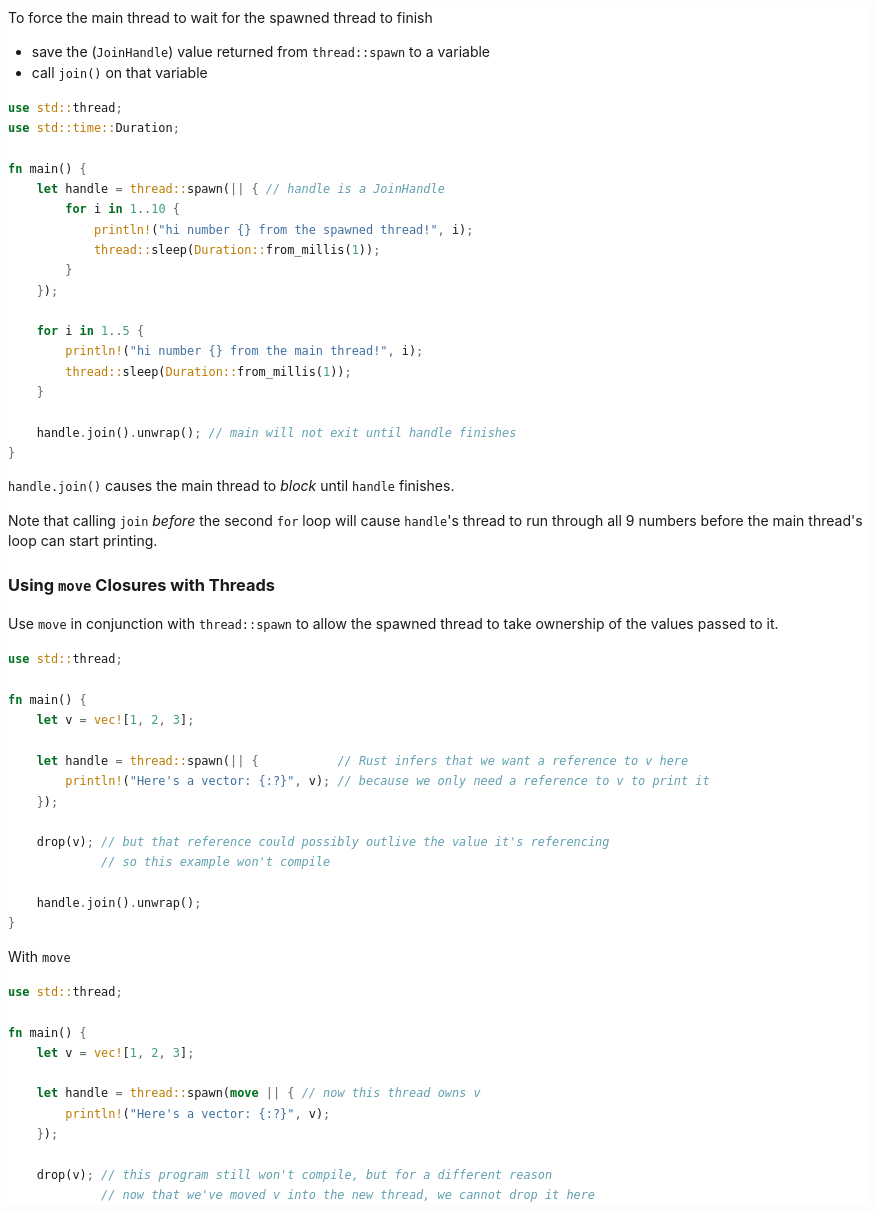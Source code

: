 To force the main thread to wait for the spawned thread to finish
- save the (`JoinHandle`) value returned from `thread::spawn` to a variable
- call `join()` on that variable

```rs
use std::thread;
use std::time::Duration;

fn main() {
    let handle = thread::spawn(|| { // handle is a JoinHandle
        for i in 1..10 {
            println!("hi number {} from the spawned thread!", i);
            thread::sleep(Duration::from_millis(1));
        }
    });

    for i in 1..5 {
        println!("hi number {} from the main thread!", i);
        thread::sleep(Duration::from_millis(1));
    }

    handle.join().unwrap(); // main will not exit until handle finishes
}
```

`handle.join()` causes the main thread to _block_ until `handle` finishes.

Note that calling `join` _before_ the second `for` loop will cause `handle`'s thread to run through all 9 numbers before the main thread's loop can start printing.

### Using `move` Closures with Threads

Use `move` in conjunction with `thread::spawn` to allow the spawned thread to take ownership of the values passed to it.

```rs
use std::thread;

fn main() {
    let v = vec![1, 2, 3];

    let handle = thread::spawn(|| {           // Rust infers that we want a reference to v here
        println!("Here's a vector: {:?}", v); // because we only need a reference to v to print it
    });

    drop(v); // but that reference could possibly outlive the value it's referencing
             // so this example won't compile

    handle.join().unwrap();
}
```

With `move`

```rs
use std::thread;

fn main() {
    let v = vec![1, 2, 3];

    let handle = thread::spawn(move || { // now this thread owns v
        println!("Here's a vector: {:?}", v);
    });

    drop(v); // this program still won't compile, but for a different reason
             // now that we've moved v into the new thread, we cannot drop it here

```